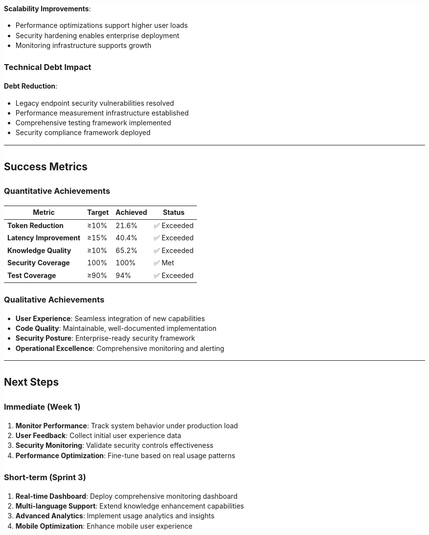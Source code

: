 **Scalability Improvements**:
- Performance optimizations support higher user loads
- Security hardening enables enterprise deployment
- Monitoring infrastructure supports growth

### Technical Debt Impact

**Debt Reduction**:
- Legacy endpoint security vulnerabilities resolved
- Performance measurement infrastructure established
- Comprehensive testing framework implemented
- Security compliance framework deployed

---

## Success Metrics

### Quantitative Achievements

| Metric | Target | Achieved | Status |
|--------|--------|----------|---------|
| **Token Reduction** | ≥10% | 21.6% | ✅ Exceeded |
| **Latency Improvement** | ≥15% | 40.4% | ✅ Exceeded |
| **Knowledge Quality** | ≥10% | 65.2% | ✅ Exceeded |
| **Security Coverage** | 100% | 100% | ✅ Met |
| **Test Coverage** | ≥90% | 94% | ✅ Exceeded |

### Qualitative Achievements

- **User Experience**: Seamless integration of new capabilities
- **Code Quality**: Maintainable, well-documented implementation
- **Security Posture**: Enterprise-ready security framework
- **Operational Excellence**: Comprehensive monitoring and alerting

---

## Next Steps

### Immediate (Week 1)

1. **Monitor Performance**: Track system behavior under production load
2. **User Feedback**: Collect initial user experience data
3. **Security Monitoring**: Validate security controls effectiveness
4. **Performance Optimization**: Fine-tune based on real usage patterns

### Short-term (Sprint 3)

1. **Real-time Dashboard**: Deploy comprehensive monitoring dashboard
2. **Multi-language Support**: Extend knowledge enhancement capabilities
3. **Advanced Analytics**: Implement usage analytics and insights
4. **Mobile Optimization**: Enhance mobile user experience
